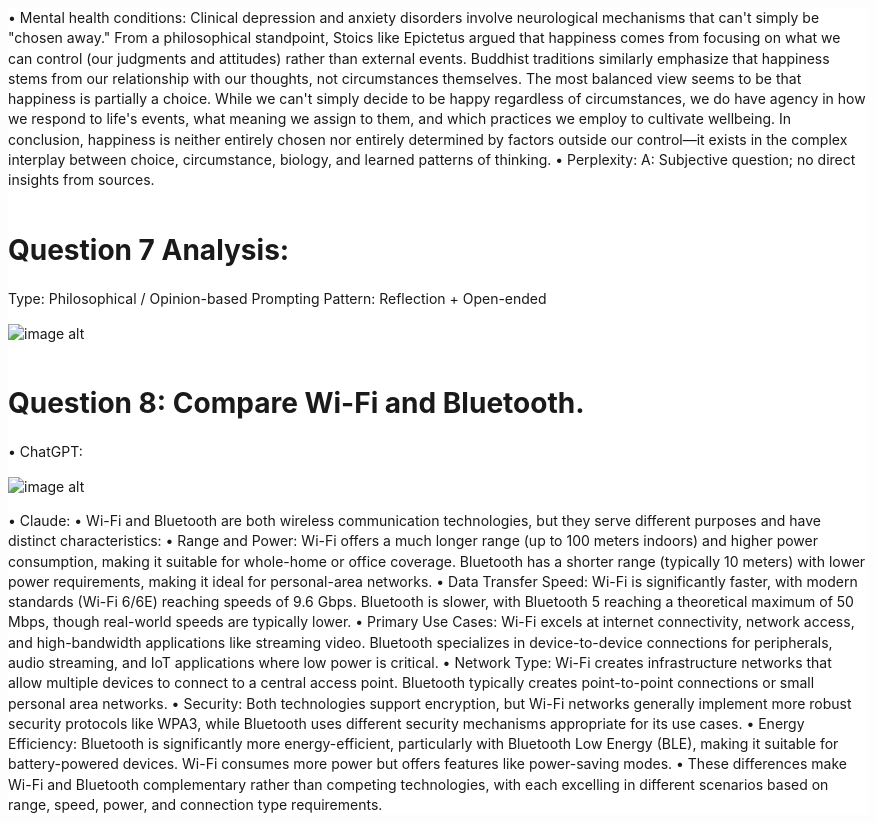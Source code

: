 •	Mental health conditions: Clinical depression and anxiety disorders involve neurological mechanisms that can't simply be "chosen away."
From a philosophical standpoint, Stoics like Epictetus argued that happiness comes from focusing on what we can control (our judgments and attitudes) rather than external events. Buddhist traditions similarly emphasize that happiness stems from our relationship with our thoughts, not circumstances themselves.
The most balanced view seems to be that happiness is partially a choice. While we can't simply decide to be happy regardless of circumstances, we do have agency in how we respond to life's events, what meaning we assign to them, and which practices we employ to cultivate wellbeing.
In conclusion, happiness is neither entirely chosen nor entirely determined by factors outside our control—it exists in the complex interplay between choice, circumstance, biology, and learned patterns of thinking.
•	Perplexity:
A: Subjective question; no direct insights from sources.

# Question 7 Analysis:
Type: Philosophical / Opinion-based
Prompting Pattern: Reflection + Open-ended

![image alt](https://github.com/Ajay-Joshua-M/EX-5-prompt-engineering-/blob/51b0fff669ef8e9d920949411748925ce1de2974/images/Screenshot%202025-05-26%20080308.png)

# Question 8: Compare Wi-Fi and Bluetooth.

•	ChatGPT:

![image alt](https://github.com/Ajay-Joshua-M/EX-5-prompt-engineering-/blob/51b0fff669ef8e9d920949411748925ce1de2974/images/Screenshot%202025-05-26%20080321.png)
 
•	Claude:
•	Wi-Fi and Bluetooth are both wireless communication technologies, but they serve different purposes and have distinct characteristics:
•	Range and Power: Wi-Fi offers a much longer range (up to 100 meters indoors) and higher power consumption, making it suitable for whole-home or office coverage. Bluetooth has a shorter range (typically 10 meters) with lower power requirements, making it ideal for personal-area networks.
•	Data Transfer Speed: Wi-Fi is significantly faster, with modern standards (Wi-Fi 6/6E) reaching speeds of 9.6 Gbps. Bluetooth is slower, with Bluetooth 5 reaching a theoretical maximum of 50 Mbps, though real-world speeds are typically lower.
•	Primary Use Cases: Wi-Fi excels at internet connectivity, network access, and high-bandwidth applications like streaming video. Bluetooth specializes in device-to-device connections for peripherals, audio streaming, and IoT applications where low power is critical.
•	Network Type: Wi-Fi creates infrastructure networks that allow multiple devices to connect to a central access point. Bluetooth typically creates point-to-point connections or small personal area networks.
•	Security: Both technologies support encryption, but Wi-Fi networks generally implement more robust security protocols like WPA3, while Bluetooth uses different security mechanisms appropriate for its use cases.
•	Energy Efficiency: Bluetooth is significantly more energy-efficient, particularly with Bluetooth Low Energy (BLE), making it suitable for battery-powered devices. Wi-Fi consumes more power but offers features like power-saving modes.
•	These differences make Wi-Fi and Bluetooth complementary rather than competing technologies, with each excelling in different scenarios based on range, speed, power, and connection type requirements.
